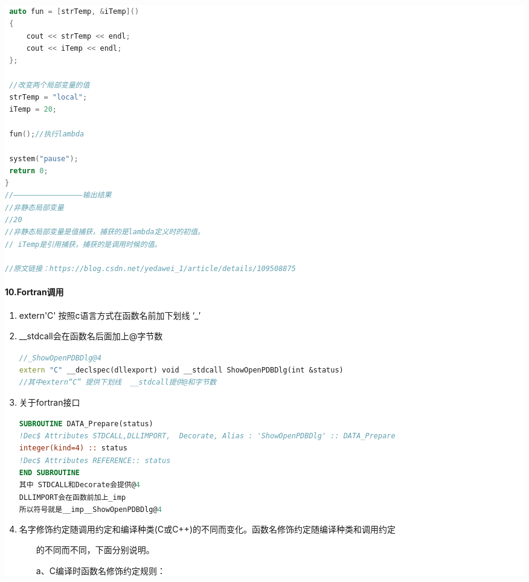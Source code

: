    ```c++
   	auto fun = [strTemp, &iTemp]()
   	{	
   		cout << strTemp << endl;
   		cout << iTemp << endl;
   	};
    
   	//改变两个局部变量的值
   	strTemp = "local";
   	iTemp = 20;
    
   	fun();//执行lambda
    
   	system("pause");
   	return 0;
   }
   //————————————————输出结果
   //非静态局部变量
   //20
   //非静态局部变量是值捕获，捕获的是lambda定义时的初值。
   // iTemp是引用捕获，捕获的是调用时候的值。
   
   //原文链接：https://blog.csdn.net/yedawei_1/article/details/109508875
   ```


#### 10.Fortran调用

1. extern'C' 按照c语言方式在函数名前加下划线 ‘_’

2. __stdcall会在函数名后面加上@字节数

   ```c++
   //_ShowOpenPDBDlg@4
   extern "C" __declspec(dllexport) void __stdcall ShowOpenPDBDlg(int &status)
   //其中extern“C” 提供下划线 	__stdcall提供@和字节数
   ```

3. 关于fortran接口

   ```fortran
   SUBROUTINE DATA_Prepare(status)
   !Dec$ Attributes STDCALL,DLLIMPORT,  Decorate, Alias : 'ShowOpenPDBDlg' :: DATA_Prepare
   integer(kind=4) :: status
   !Dec$ Attributes REFERENCE:: status
   END SUBROUTINE
   其中 STDCALL和Decorate会提供@4
   DLLIMPORT会在函数前加上_imp
   所以符号就是__imp__ShowOpenPDBDlg@4
   ```

4. 名字修饰约定随<a name="callingconvention">调用约定</a>和编译种类(C或C++)的不同而变化。函数名修饰约定随编译种类和调用约定

   　　的不同而不同，下面分别说明。

      　　a、C编译时函数名修饰约定规则：

